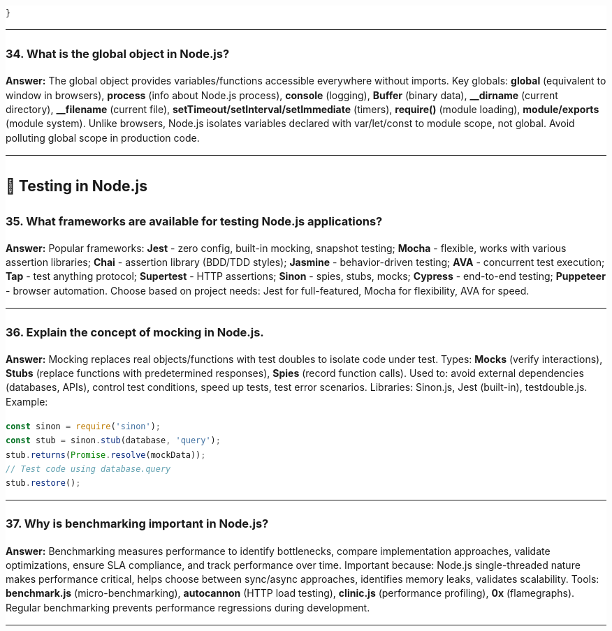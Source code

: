 ```javascript
}

```

---

### 34. What is the global object in Node.js?
**Answer:** The global object provides variables/functions accessible everywhere without imports. Key globals: **global** (equivalent to window in browsers), **process** (info about Node.js process), **console** (logging), **Buffer** (binary data), **__dirname** (current directory), **__filename** (current file), **setTimeout/setInterval/setImmediate** (timers), **require()** (module loading), **module/exports** (module system). Unlike browsers, Node.js isolates variables declared with var/let/const to module scope, not global. Avoid polluting global scope in production code.

---

## 🧪 Testing in Node.js

### 35. What frameworks are available for testing Node.js applications?
**Answer:** Popular frameworks: **Jest** - zero config, built-in mocking, snapshot testing; **Mocha** - flexible, works with various assertion libraries; **Chai** - assertion library (BDD/TDD styles); **Jasmine** - behavior-driven testing; **AVA** - concurrent test execution; **Tap** - test anything protocol; **Supertest** - HTTP assertions; **Sinon** - spies, stubs, mocks; **Cypress** - end-to-end testing; **Puppeteer** - browser automation. Choose based on project needs: Jest for full-featured, Mocha for flexibility, AVA for speed.

---

### 36. Explain the concept of mocking in Node.js.
**Answer:** Mocking replaces real objects/functions with test doubles to isolate code under test. Types: **Mocks** (verify interactions), **Stubs** (replace functions with predetermined responses), **Spies** (record function calls). Used to: avoid external dependencies (databases, APIs), control test conditions, speed up tests, test error scenarios. Libraries: Sinon.js, Jest (built-in), testdouble.js. Example:
```javascript
const sinon = require('sinon');
const stub = sinon.stub(database, 'query');
stub.returns(Promise.resolve(mockData));
// Test code using database.query
stub.restore();
```

---

### 37. Why is benchmarking important in Node.js?
**Answer:** Benchmarking measures performance to identify bottlenecks, compare implementation approaches, validate optimizations, ensure SLA compliance, and track performance over time. Important because: Node.js single-threaded nature makes performance critical, helps choose between sync/async approaches, identifies memory leaks, validates scalability. Tools: **benchmark.js** (micro-benchmarking), **autocannon** (HTTP load testing), **clinic.js** (performance profiling), **0x** (flamegraphs). Regular benchmarking prevents performance regressions during development.

---